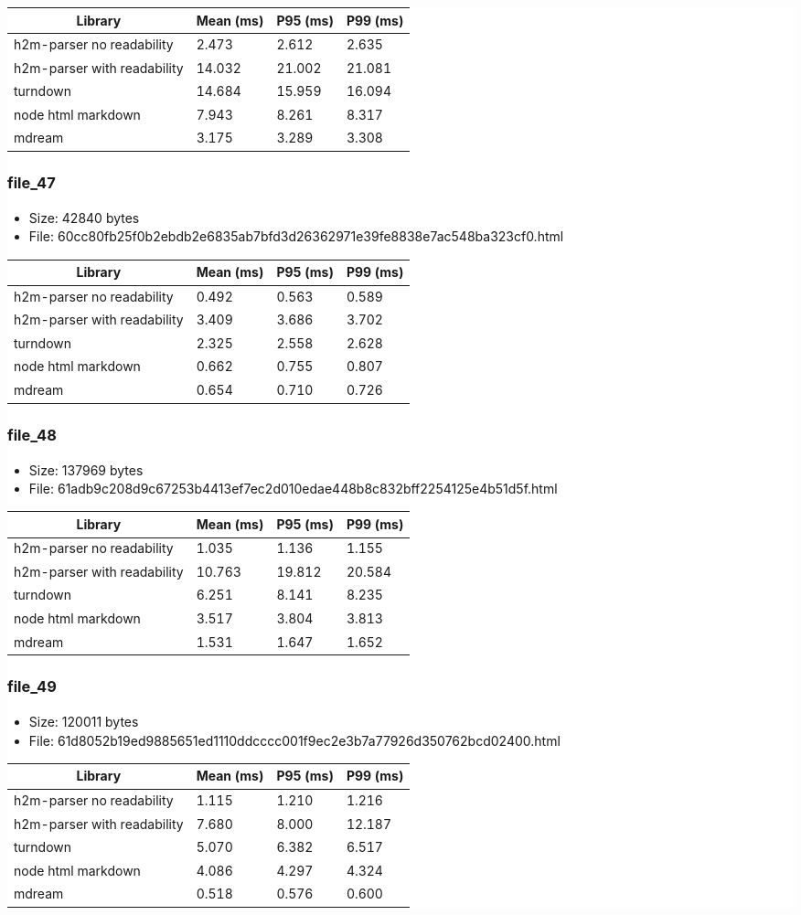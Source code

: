 | Library | Mean (ms) | P95 (ms) | P99 (ms) |
|---------|-----------|----------|----------|
| h2m-parser no readability | 2.473 | 2.612 | 2.635 |
| h2m-parser with readability | 14.032 | 21.002 | 21.081 |
| turndown | 14.684 | 15.959 | 16.094 |
| node html markdown | 7.943 | 8.261 | 8.317 |
| mdream | 3.175 | 3.289 | 3.308 |

### file_47

- Size: 42840 bytes
- File: 60cc80fb25f0b2ebdb2e6835ab7bfd3d26362971e39fe8838e7ac548ba323cf0.html

| Library | Mean (ms) | P95 (ms) | P99 (ms) |
|---------|-----------|----------|----------|
| h2m-parser no readability | 0.492 | 0.563 | 0.589 |
| h2m-parser with readability | 3.409 | 3.686 | 3.702 |
| turndown | 2.325 | 2.558 | 2.628 |
| node html markdown | 0.662 | 0.755 | 0.807 |
| mdream | 0.654 | 0.710 | 0.726 |

### file_48

- Size: 137969 bytes
- File: 61adb9c208d9c67253b4413ef7ec2d010edae448b8c832bff2254125e4b51d5f.html

| Library | Mean (ms) | P95 (ms) | P99 (ms) |
|---------|-----------|----------|----------|
| h2m-parser no readability | 1.035 | 1.136 | 1.155 |
| h2m-parser with readability | 10.763 | 19.812 | 20.584 |
| turndown | 6.251 | 8.141 | 8.235 |
| node html markdown | 3.517 | 3.804 | 3.813 |
| mdream | 1.531 | 1.647 | 1.652 |

### file_49

- Size: 120011 bytes
- File: 61d8052b19ed9885651ed1110ddcccc001f9ec2e3b7a77926d350762bcd02400.html

| Library | Mean (ms) | P95 (ms) | P99 (ms) |
|---------|-----------|----------|----------|
| h2m-parser no readability | 1.115 | 1.210 | 1.216 |
| h2m-parser with readability | 7.680 | 8.000 | 12.187 |
| turndown | 5.070 | 6.382 | 6.517 |
| node html markdown | 4.086 | 4.297 | 4.324 |
| mdream | 0.518 | 0.576 | 0.600 |
